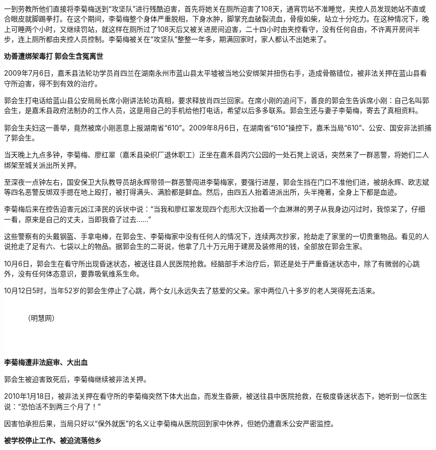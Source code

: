   一到劳教所他们直接将李菊梅送到“攻坚队”进行残酷迫害，首先将她关在厕所迫害了108天，通宵罚站不准睡觉，夹控人员发现她站不直或合眼皮就脚踢拳打。在这个期间，李菊梅整个身体严重脱相，下身水肿，脚掌充血破裂流血，骨瘦如柴，站立十分吃力。在这种情况下，晚上可睡两个小时，又继续罚站，就这样在厕所过了108天后又被关进房间迫害，二十四小时由夹控看守，没有任何自由，不许离开房间半步，连上厕所都由夹控人员控制。李菊梅被关在“攻坚队”整整一年多，期满回家时，家人都认不出她来了。
 </p>
 <p>
  <strong>
   劝善遭绑架毒打 郭会生含冤离世
  </strong>
 </p>
 <p>
  2009年7月6日，嘉禾县法轮功学员肖四兰在湖南永州市蓝山县太平墟被当地公安绑架并扭伤右手，造成骨骼错位，被非法关押在蓝山县看守所迫害，得不到有效的治疗。
 </p>
 <p>
  郭会生打电话给蓝山县公安局局长席小刚讲法轮功真相，要求释放肖四兰回家。在席小刚的追问下，善良的郭会生告诉席小刚：自己名叫郭会生，是嘉禾县政府法制办的工作人员，这是用自己的手机给他打电话，希望以后多多联系。郭会生还与妻子李菊梅，寄去了真相资料。
 </p>
 <p>
  郭会生夫妇这一善举，竟然被席小刚恶意上报湖南省“610”。2009年8月6日，在湖南省“610”操控下，嘉禾当局“610”、公安、国安非法抓捕了郭会生。
 </p>
 <p>
  当天晚上九点多钟，李菊梅、廖红翠（嘉禾县染织厂退休职工）正坐在嘉禾县丙穴公园的一处石凳上说话，突然来了一群恶警，将她们二人绑架至城关派出所关押。
 </p>
 <p>
  至深夜一点钟左右，国安保卫大队教导员胡永辉带领一群恶警闯进李菊梅家，要强行进屋，郭会生挡在门口不准他们进，被胡永辉、欧志斌等四名恶警反绑双手摁在地上殴打，被打得满头、满脸都是鲜血。然后，由四五人抬着进派出所，头半掩著，全身上下都是血迹。
 </p>
 <p>
  李菊梅后来在控告迫害元凶江泽民的诉状中说：“当我和廖红翠发现四个彪形大汉抬着一个血淋淋的男子从我身边闪过时，我惊呆了，仔细一看，原来是自己的丈夫，当即我昏了过去……”
 </p>
 <p>
  这些警察有的头戴钢盔、手拿电棒，在郭会生、李菊梅家中没有任何人的情况下，连续两次抄家，抢劫走了家里的一切贵重物品。看见的人说抢走了足有六、七袋以上的物品。据郭会生的二哥说，他拿了几十万元用于建房及装修用的钱，全部放在郭会生家。
 </p>
 <p>
  10月6日，郭会生在看守所出现昏迷状态，被送往县人民医院抢救。经脑部手术治疗后，郭还是处于严重昏迷状态中，除了有微弱的心跳外，没有任何体态意识，要靠吸氧维系生命。
 </p>
 <p>
  10月12日5时，当年52岁的郭会生停止了心跳，两个女儿永远失去了慈爱的父亲。家中两位八十多岁的老人哭得死去活来。
 </p>
 <figure class="wp-caption alignnone" id="attachment_102831446" style="width: 337px">
  <img alt="" class="size-full wp-image-102831446" src="https://i.ntdtv.com/assets/uploads/2020/04/2020-04-25_131738.jpg">
   <br/><figcaption class="wp-caption-text">
    （明慧网）
   </figcaption><br/>
  </img>
 </figure><br/>
 <p>
  <strong>
   李菊梅遭非法庭审、大出血
  </strong>
 </p>
 <p>
  郭会生被迫害致死后，李菊梅继续被非法关押。
 </p>
 <p>
  2010年1月18日，被非法关押在看守所的李菊梅突然下体大出血，而发生昏厥，被送往县中医院抢救，在极度昏迷状态下，她听到一位医生说：“恐怕活不到两三个月了！”
 </p>
 <p>
  因害怕承担后果，当局只好以“保外就医”的名义让李菊梅从医院回到家中休养，但她仍遭嘉禾公安严密监控。
 </p>
 <p>
  <strong>
   被学校停止工作、被迫流落他乡
